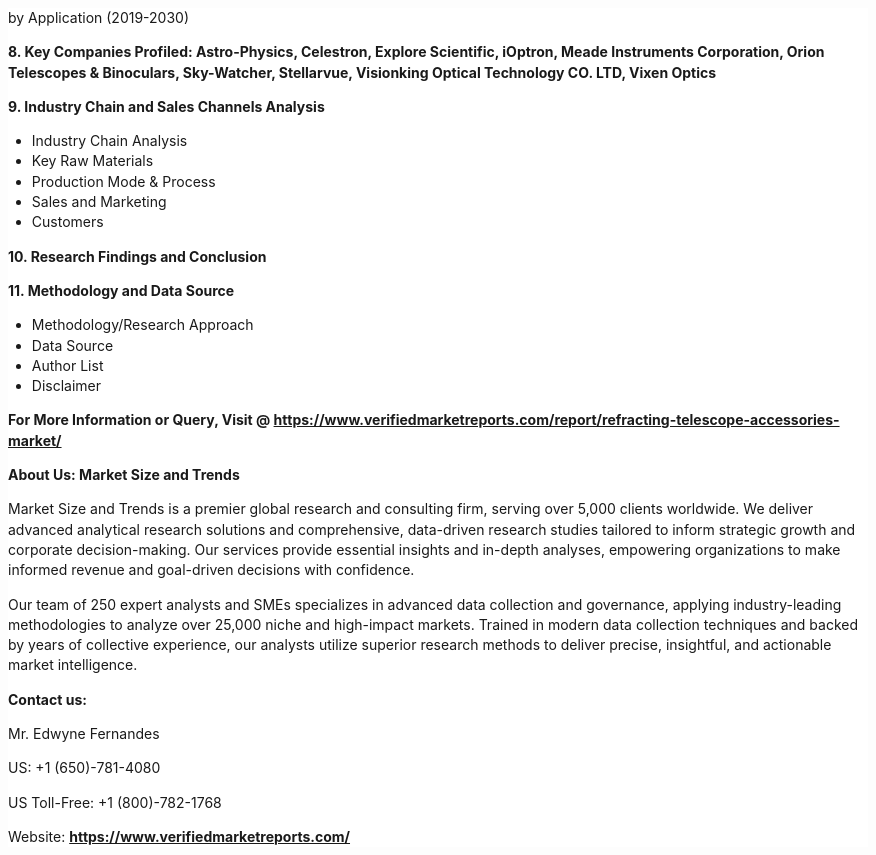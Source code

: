 by Application (2019-2030)</li></ul><p><strong>8. Key Companies Profiled: Astro-Physics, Celestron, Explore Scientific, iOptron, Meade Instruments Corporation, Orion Telescopes & Binoculars, Sky-Watcher, Stellarvue, Visionking Optical Technology CO. LTD, Vixen Optics</strong></p><p><strong>9. Industry Chain and Sales Channels Analysis</strong></p><ul><li>Industry Chain Analysis</li><li>Key Raw Materials</li><li>Production Mode &amp; Process</li><li>Sales and Marketing</li><li>Customers</li></ul><p><strong>10. Research Findings and Conclusion</strong></p><p><strong>11. Methodology and Data Source</strong></p><ul><li>Methodology/Research Approach</li><li>Data Source</li><li>Author List</li><li>Disclaimer</li></ul></p><p><strong>For More Information or Query, Visit @ <a href="https://www.verifiedmarketreports.com/report/refracting-telescope-accessories-market/">https://www.verifiedmarketreports.com/report/refracting-telescope-accessories-market/</a></strong></p><p><strong>About Us: Market Size and Trends</strong></p><p>Market Size and Trends is a premier global research and consulting firm, serving over 5,000 clients worldwide. We deliver advanced analytical research solutions and comprehensive, data-driven research studies tailored to inform strategic growth and corporate decision-making. Our services provide essential insights and in-depth analyses, empowering organizations to make informed revenue and goal-driven decisions with confidence.</p><p>Our team of 250 expert analysts and SMEs specializes in advanced data collection and governance, applying industry-leading methodologies to analyze over 25,000 niche and high-impact markets. Trained in modern data collection techniques and backed by years of collective experience, our analysts utilize superior research methods to deliver precise, insightful, and actionable market intelligence.</p><p><strong>Contact us:</strong></p><p>Mr. Edwyne Fernandes</p><p>US: +1 (650)-781-4080</p><p>US Toll-Free: +1 (800)-782-1768</p><p>Website: <strong><a href="https://www.verifiedmarketreports.com/">https://www.verifiedmarketreports.com/</a></strong></p>
